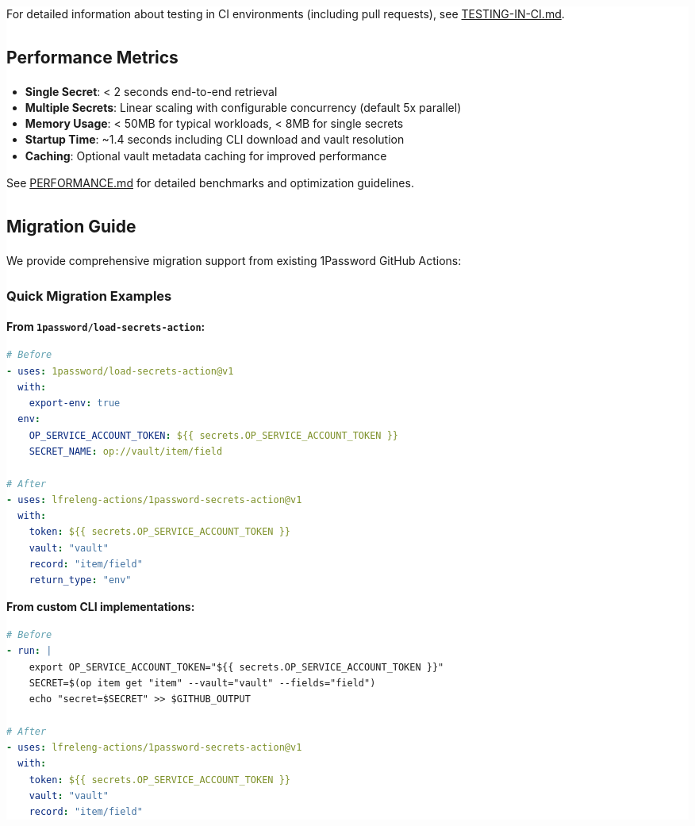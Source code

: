 For detailed information about testing in CI environments (including pull requests), see [TESTING-IN-CI.md](TESTING-IN-CI.md).

## Performance Metrics

- **Single Secret**: < 2 seconds end-to-end retrieval
- **Multiple Secrets**: Linear scaling with configurable concurrency (default 5x parallel)
- **Memory Usage**: < 50MB for typical workloads, < 8MB for single secrets
- **Startup Time**: ~1.4 seconds including CLI download and vault resolution
- **Caching**: Optional vault metadata caching for improved performance

See [PERFORMANCE.md](PERFORMANCE.md) for detailed benchmarks and optimization guidelines.

## Migration Guide

We provide comprehensive migration support from existing 1Password GitHub Actions:

### Quick Migration Examples

**From `1password/load-secrets-action`:**

```yaml
# Before
- uses: 1password/load-secrets-action@v1
  with:
    export-env: true
  env:
    OP_SERVICE_ACCOUNT_TOKEN: ${{ secrets.OP_SERVICE_ACCOUNT_TOKEN }}
    SECRET_NAME: op://vault/item/field

# After
- uses: lfreleng-actions/1password-secrets-action@v1
  with:
    token: ${{ secrets.OP_SERVICE_ACCOUNT_TOKEN }}
    vault: "vault"
    record: "item/field"
    return_type: "env"
```

**From custom CLI implementations:**

```yaml
# Before
- run: |
    export OP_SERVICE_ACCOUNT_TOKEN="${{ secrets.OP_SERVICE_ACCOUNT_TOKEN }}"
    SECRET=$(op item get "item" --vault="vault" --fields="field")
    echo "secret=$SECRET" >> $GITHUB_OUTPUT

# After
- uses: lfreleng-actions/1password-secrets-action@v1
  with:
    token: ${{ secrets.OP_SERVICE_ACCOUNT_TOKEN }}
    vault: "vault"
    record: "item/field"
```
